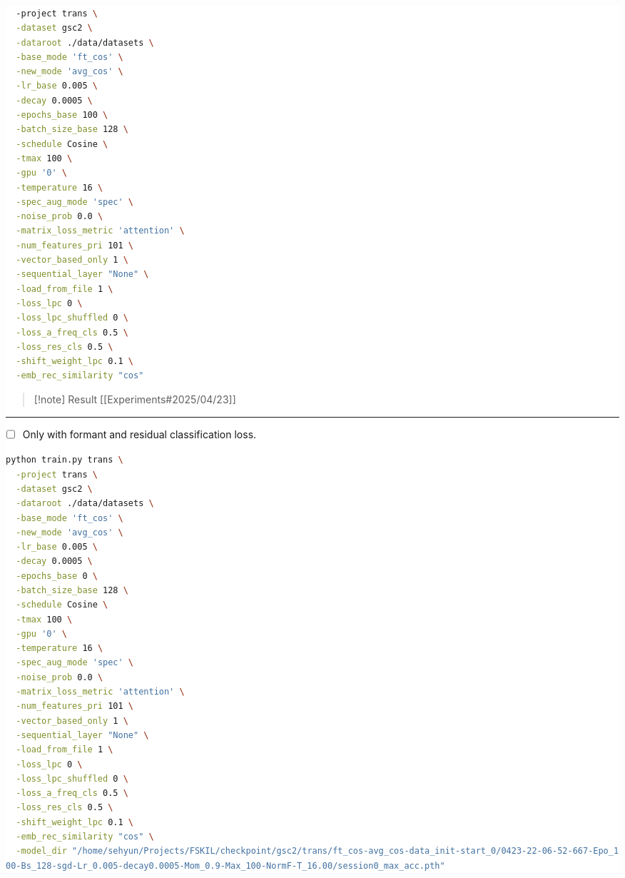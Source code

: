 ```sh full config
  -project trans \
  -dataset gsc2 \
  -dataroot ./data/datasets \
  -base_mode 'ft_cos' \
  -new_mode 'avg_cos' \
  -lr_base 0.005 \
  -decay 0.0005 \
  -epochs_base 100 \
  -batch_size_base 128 \
  -schedule Cosine \
  -tmax 100 \
  -gpu '0' \
  -temperature 16 \
  -spec_aug_mode 'spec' \
  -noise_prob 0.0 \
  -matrix_loss_metric 'attention' \
  -num_features_pri 101 \
  -vector_based_only 1 \
  -sequential_layer "None" \
  -load_from_file 1 \
  -loss_lpc 0 \
  -loss_lpc_shuffled 0 \
  -loss_a_freq_cls 0.5 \
  -loss_res_cls 0.5 \
  -shift_weight_lpc 0.1 \
  -emb_rec_similarity "cos"
```
> [!note] Result
> [[Experiments#2025/04/23]]
---
- [ ] Only with formant and residual classification loss.
```sh full config
python train.py trans \
  -project trans \
  -dataset gsc2 \
  -dataroot ./data/datasets \
  -base_mode 'ft_cos' \
  -new_mode 'avg_cos' \
  -lr_base 0.005 \
  -decay 0.0005 \
  -epochs_base 0 \
  -batch_size_base 128 \
  -schedule Cosine \
  -tmax 100 \
  -gpu '0' \
  -temperature 16 \
  -spec_aug_mode 'spec' \
  -noise_prob 0.0 \
  -matrix_loss_metric 'attention' \
  -num_features_pri 101 \
  -vector_based_only 1 \
  -sequential_layer "None" \
  -load_from_file 1 \
  -loss_lpc 0 \
  -loss_lpc_shuffled 0 \
  -loss_a_freq_cls 0.5 \
  -loss_res_cls 0.5 \
  -shift_weight_lpc 0.1 \
  -emb_rec_similarity "cos" \
  -model_dir "/home/sehyun/Projects/FSKIL/checkpoint/gsc2/trans/ft_cos-avg_cos-data_init-start_0/0423-22-06-52-667-Epo_100-Bs_128-sgd-Lr_0.005-decay0.0005-Mom_0.9-Max_100-NormF-T_16.00/session0_max_acc.pth"
```